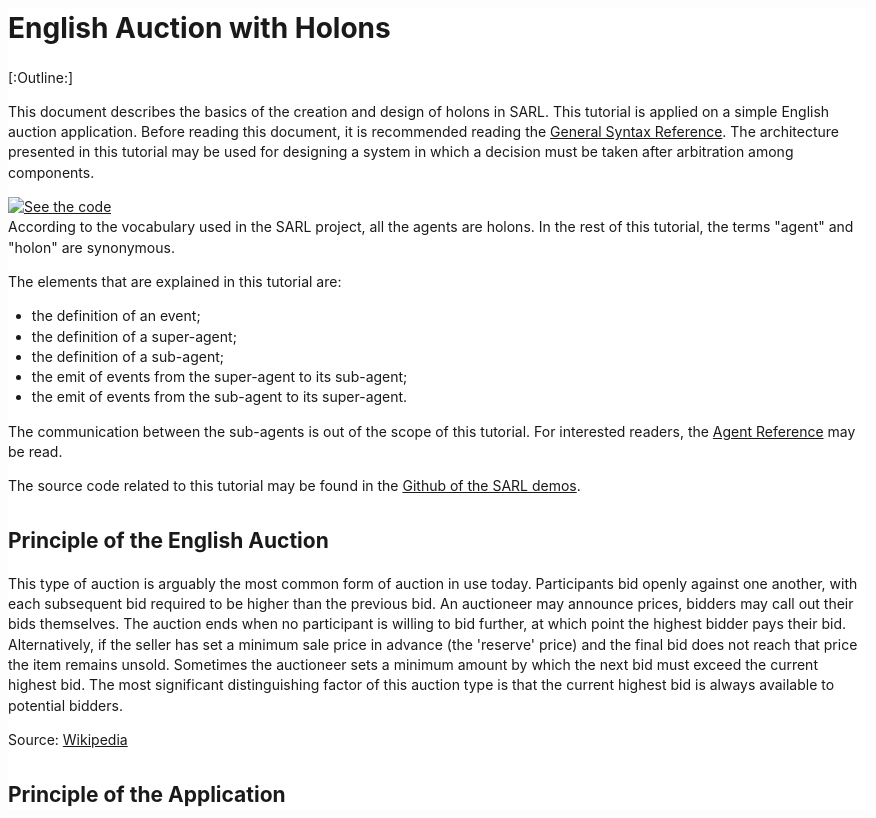 # English Auction with Holons

[:Outline:]

This document describes the basics of the creation and design of holons in SARL. This tutorial is applied
on a simple English auction application. Before reading this document, it is recommended reading
the [General Syntax Reference](../reference/GeneralSyntax.md).
The architecture presented in this tutorial may be used for designing a system in which a decision must be
taken after arbitration among components. 

<div class="bt-download">
<a href="[:githublnk](https://github.com/sarl/sarl/tree/master/contribs/io.sarl.examples/io.sarl.examples.plugin/projects/io-sarl-demos-holonicauction)"><img alt="See the code" src="[:sarlUrl!]/images/download-icon.png"/></a>
</div>
According to the vocabulary used in the SARL project, all the agents are holons. In the rest of this tutorial,
the terms "agent" and "holon" are synonymous. 

The elements that are explained in this tutorial are:

* the definition of an event;
* the definition of a super-agent;
* the definition of a sub-agent;
* the emit of events from the super-agent to its sub-agent;
* the emit of events from the sub-agent to its super-agent.

<note>The communication between the sub-agents is out of the scope of this tutorial. For interested
readers, the [Agent Reference](../reference/Agent.md) may be read.</note>

The source code related to this tutorial may be found in the
[Github of the SARL demos]([:githublnk!]).


## Principle of the English Auction

This type of auction is arguably the most common form of auction in use today. 
Participants bid openly against one another, with each subsequent bid required to
be higher than the previous bid. An auctioneer may announce prices, bidders
may call out their bids themselves.
The auction ends when no participant is willing to bid further, at which
point the highest bidder pays their bid.
Alternatively, if the seller has set a minimum sale price in advance
(the 'reserve' price) and the final bid does not reach that price the item
remains unsold.
Sometimes the auctioneer sets a minimum amount by which the next bid must
exceed the current highest bid. The most significant distinguishing factor of
this auction type is that the current highest bid is always available to
potential bidders.

Source: [Wikipedia](https://en.wikipedia.org/wiki/Auction)


## Principle of the Application
